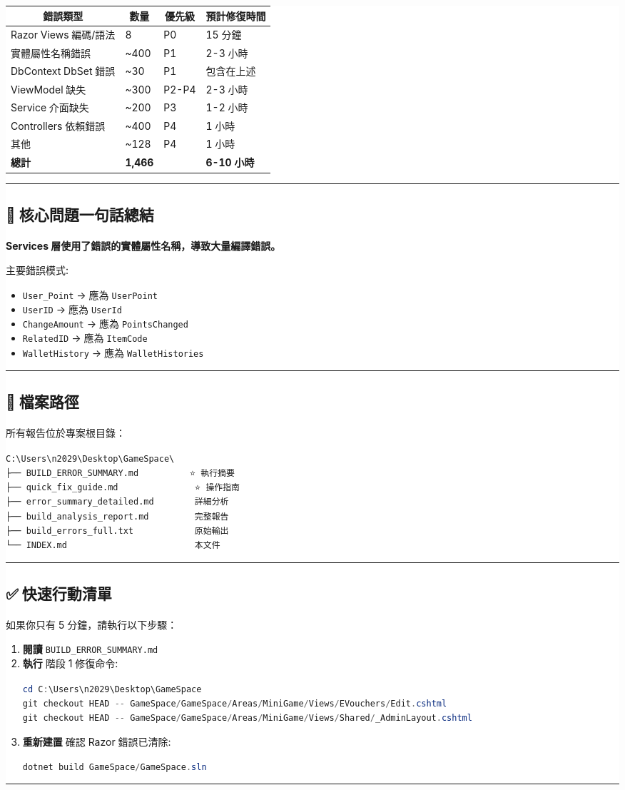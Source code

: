 | 錯誤類型 | 數量 | 優先級 | 預計修復時間 |
|---------|------|--------|------------|
| Razor Views 編碼/語法 | 8 | P0 | 15 分鐘 |
| 實體屬性名稱錯誤 | ~400 | P1 | 2-3 小時 |
| DbContext DbSet 錯誤 | ~30 | P1 | 包含在上述 |
| ViewModel 缺失 | ~300 | P2-P4 | 2-3 小時 |
| Service 介面缺失 | ~200 | P3 | 1-2 小時 |
| Controllers 依賴錯誤 | ~400 | P4 | 1 小時 |
| 其他 | ~128 | P4 | 1 小時 |
| **總計** | **1,466** | | **6-10 小時** |

---

## 🎯 核心問題一句話總結

**Services 層使用了錯誤的實體屬性名稱，導致大量編譯錯誤。**

主要錯誤模式:
- `User_Point` → 應為 `UserPoint`
- `UserID` → 應為 `UserId`
- `ChangeAmount` → 應為 `PointsChanged`
- `RelatedID` → 應為 `ItemCode`
- `WalletHistory` → 應為 `WalletHistories`

---

## 📁 檔案路徑

所有報告位於專案根目錄：
```
C:\Users\n2029\Desktop\GameSpace\
├── BUILD_ERROR_SUMMARY.md          ⭐ 執行摘要
├── quick_fix_guide.md               ⭐ 操作指南
├── error_summary_detailed.md        詳細分析
├── build_analysis_report.md         完整報告
├── build_errors_full.txt            原始輸出
└── INDEX.md                         本文件
```

---

## ✅ 快速行動清單

如果你只有 5 分鐘，請執行以下步驟：

1. **閱讀** `BUILD_ERROR_SUMMARY.md`
2. **執行** 階段 1 修復命令:
   ```powershell
   cd C:\Users\n2029\Desktop\GameSpace
   git checkout HEAD -- GameSpace/GameSpace/Areas/MiniGame/Views/EVouchers/Edit.cshtml
   git checkout HEAD -- GameSpace/GameSpace/Areas/MiniGame/Views/Shared/_AdminLayout.cshtml
   ```
3. **重新建置** 確認 Razor 錯誤已清除:
   ```powershell
   dotnet build GameSpace/GameSpace.sln
   ```

---